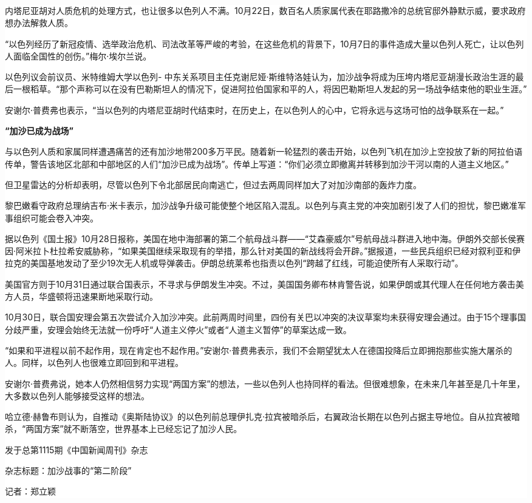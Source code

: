 内塔尼亚胡对人质危机的处理方式，也让很多以色列人不满。10月22日，数百名人质家属代表在耶路撒冷的总统官邸外静默示威，要求政府想办法解救人质。

“以色列经历了新冠疫情、选举政治危机、司法改革等严峻的考验，在这些危机的背景下，10月7日的事件造成大量以色列人死亡，让以色列人面临全国性的创伤。”梅尔·埃尔兰说。

以色列议会前议员、米特维姆大学以色列-
中东关系项目主任克谢尼娅·斯维特洛娃认为，加沙战争将成为压垮内塔尼亚胡漫长政治生涯的最后一根稻草。“那个声称可以在没有巴勒斯坦人的情况下，促进阿拉伯国家和平的人，将因巴勒斯坦人发起的另一场战争结束他的职业生涯。”

安谢尔·普费弗也表示，“当以色列的内塔尼亚胡时代结束时，在历史上，在以色列人的心中，它将永远与这场可怕的战争联系在一起。”

**“加沙已成为战场”**

与以色列人质和家属同样遭遇痛苦的还有加沙地带200多万平民。随着新一轮猛烈的袭击开始，以色列飞机在加沙上空投放了新的阿拉伯语传单，警告该地区北部和中部地区的人们“加沙已成为战场”。传单上写道：“你们必须立即撤离并转移到加沙干河以南的人道主义地区。”

但卫星雷达的分析却表明，尽管以色列下令北部居民向南逃亡，但过去两周同样加大了对加沙南部的轰炸力度。

黎巴嫩看守政府总理纳吉布·米卡表示，加沙战争升级可能使整个地区陷入混乱。以色列与真主党的冲突加剧引发了人们的担忧，黎巴嫩准军事组织可能会卷入冲突。

据以色列《国土报》10月28日报称，美国在地中海部署的第二个航母战斗群——“艾森豪威尔”号航母战斗群进入地中海。伊朗外交部长侯赛因·阿米拉卜杜拉希安威胁称，“如果美国继续采取现有的举措，那么针对美国的新战线将会开辟。”据报道，一些民兵组织已经对叙利亚和伊拉克的美国基地发动了至少19次无人机或导弹袭击。伊朗总统莱希也指责以色列“跨越了红线，可能迫使所有人采取行动”。

美国官方则于10月31日通过联合国表示，不寻求与伊朗发生冲突。不过，美国国务卿布林肯警告说，如果伊朗或其代理人在任何地方袭击美方人员，华盛顿将迅速果断地采取行动。

10月30日，联合国安理会第五次尝试介入加沙冲突。此前两周时间里，四份有关巴以冲突的决议草案均未获得安理会通过。由于15个理事国分歧严重，安理会始终无法就一份呼吁“人道主义停火”或者“人道主义暂停”的草案达成一致。

“如果和平进程以前不起作用，现在肯定也不起作用。”安谢尔·普费弗表示，我们不会期望犹太人在德国投降后立即拥抱那些实施大屠杀的人。同样，以色列人也很难立即回到和平进程。

安谢尔·普费弗说，她本人仍然相信努力实现“两国方案”的想法，一些以色列人也持同样的看法。但很难想象，在未来几年甚至是几十年里，大多数以色列人能够接受这样的想法。

哈立德·赫鲁布则认为，自推动《奥斯陆协议》的以色列前总理伊扎克·拉宾被暗杀后，右翼政治长期在以色列占据主导地位。自从拉宾被暗杀，“两国方案”就不断落空，世界基本上已经忘记了加沙人民。

发于总第1115期《中国新闻周刊》杂志

杂志标题：加沙战事的“第二阶段”

记者：郑立颖

